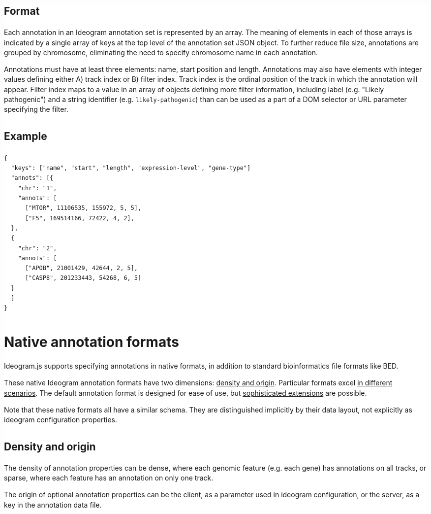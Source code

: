 ## Format
Each annotation in an Ideogram annotation set is represented by an array.  The meaning of elements in each of those arrays is indicated by a single array of keys at the top level of the annotation set JSON object.  To further reduce file size, annotations are grouped by chromosome, eliminating the need to specify chromosome name in each annotation.

Annotations must have at least three elements: name, start position and length.  Annotations may also have elements with integer values defining either A) track index or B) filter index.  Track index is the ordinal position of the track in which the annotation will appear.  Filter index maps to a value in an array of objects defining more filter information, including label (e.g. "Likely pathogenic") and a string identifier (e.g. `likely-pathogenic`) than can be used as a part of a DOM selector or URL parameter specifying the filter.

## Example
```
{ 
  "keys": ["name", "start", "length", "expression-level", "gene-type"]
  "annots": [{
    "chr": "1",
    "annots": [
      ["MTOR", 11106535, 155972, 5, 5],
      ["F5", 169514166, 72422, 4, 2],
  },
  {
    "chr": "2",
    "annots": [
      ["APOB", 21001429, 42644, 2, 5],
      ["CASP8", 201233443, 54268, 6, 5]
  }
  ]
}
```
# Native annotation formats

Ideogram.js supports specifying annotations in native formats, in addition to standard bioinformatics file formats like BED.

These native Ideogram annotation formats have two dimensions: [density and origin](#density-and-origin).  Particular formats excel [in different scenarios](#use-case-matrix).  The default annotation format is designed for ease of use, but [sophisticated extensions](#advanced-formats) are possible.

Note that these native formats all have a similar schema.  They are distinguished implicitly by their data layout, not explicitly as ideogram configuration properties.

## Density and origin
The density of annotation properties can be dense, where each genomic feature (e.g. each gene) has annotations on all tracks, or sparse, where each feature has an annotation on only one track.

The origin of optional annotation properties can be the client, as a parameter used in ideogram configuration, or the server, as a key in the annotation data file.
